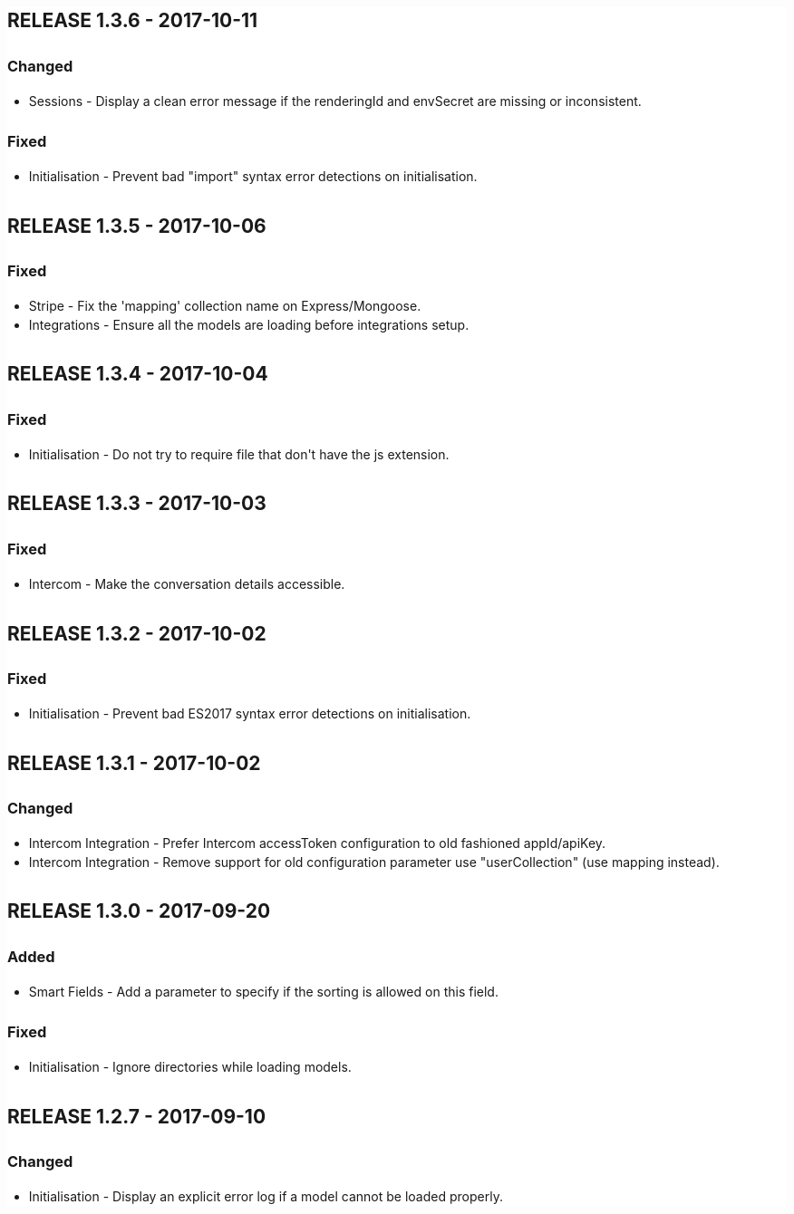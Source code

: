 ## RELEASE 1.3.6 - 2017-10-11
### Changed
- Sessions - Display a clean error message if the renderingId and envSecret are missing or inconsistent.

### Fixed
- Initialisation - Prevent bad "import" syntax error detections on initialisation.

## RELEASE 1.3.5 - 2017-10-06
### Fixed
- Stripe - Fix the 'mapping' collection name on Express/Mongoose.
- Integrations - Ensure all the models are loading before integrations setup.

## RELEASE 1.3.4 - 2017-10-04
### Fixed
- Initialisation - Do not try to require file that don't have the js extension.

## RELEASE 1.3.3 - 2017-10-03
### Fixed
- Intercom - Make the conversation details accessible.

## RELEASE 1.3.2 - 2017-10-02
### Fixed
- Initialisation - Prevent bad ES2017 syntax error detections on initialisation.

## RELEASE 1.3.1 - 2017-10-02
### Changed
- Intercom Integration - Prefer Intercom accessToken configuration to old fashioned appId/apiKey.
- Intercom Integration - Remove support for old configuration parameter use "userCollection" (use mapping instead).

## RELEASE 1.3.0 - 2017-09-20
### Added
- Smart Fields - Add a parameter to specify if the sorting is allowed on this field.

### Fixed
- Initialisation - Ignore directories while loading models.

## RELEASE 1.2.7 - 2017-09-10
### Changed
- Initialisation - Display an explicit error log if a model cannot be loaded properly.
